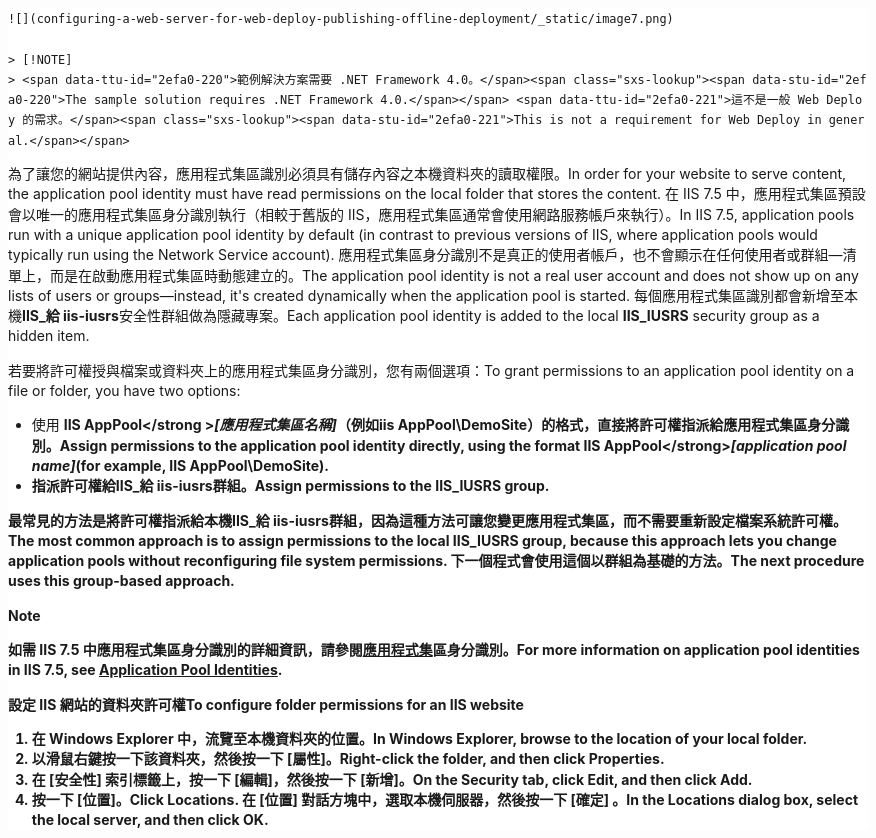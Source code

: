     ![](configuring-a-web-server-for-web-deploy-publishing-offline-deployment/_static/image7.png)

    > [!NOTE]
    > <span data-ttu-id="2efa0-220">範例解決方案需要 .NET Framework 4.0。</span><span class="sxs-lookup"><span data-stu-id="2efa0-220">The sample solution requires .NET Framework 4.0.</span></span> <span data-ttu-id="2efa0-221">這不是一般 Web Deploy 的需求。</span><span class="sxs-lookup"><span data-stu-id="2efa0-221">This is not a requirement for Web Deploy in general.</span></span>

<span data-ttu-id="2efa0-222">為了讓您的網站提供內容，應用程式集區識別必須具有儲存內容之本機資料夾的讀取權限。</span><span class="sxs-lookup"><span data-stu-id="2efa0-222">In order for your website to serve content, the application pool identity must have read permissions on the local folder that stores the content.</span></span> <span data-ttu-id="2efa0-223">在 IIS 7.5 中，應用程式集區預設會以唯一的應用程式集區身分識別執行（相較于舊版的 IIS，應用程式集區通常會使用網路服務帳戶來執行）。</span><span class="sxs-lookup"><span data-stu-id="2efa0-223">In IIS 7.5, application pools run with a unique application pool identity by default (in contrast to previous versions of IIS, where application pools would typically run using the Network Service account).</span></span> <span data-ttu-id="2efa0-224">應用程式集區身分識別不是真正的使用者帳戶，也不會顯示在任何使用者或群組&#x2014;清單上，而是在啟動應用程式集區時動態建立的。</span><span class="sxs-lookup"><span data-stu-id="2efa0-224">The application pool identity is not a real user account and does not show up on any lists of users or groups&#x2014;instead, it's created dynamically when the application pool is started.</span></span> <span data-ttu-id="2efa0-225">每個應用程式集區識別都會新增至本機**IIS\_給 iis-iusrs**安全性群組做為隱藏專案。</span><span class="sxs-lookup"><span data-stu-id="2efa0-225">Each application pool identity is added to the local **IIS\_IUSRS** security group as a hidden item.</span></span>

<span data-ttu-id="2efa0-226">若要將許可權授與檔案或資料夾上的應用程式集區身分識別，您有兩個選項：</span><span class="sxs-lookup"><span data-stu-id="2efa0-226">To grant permissions to an application pool identity on a file or folder, you have two options:</span></span>

- <span data-ttu-id="2efa0-227">使用 <strong>IIS AppPool\</strong ><em>[應用程式集區名稱]</em>（例如<strong>iis AppPool\DemoSite</strong>）的格式，直接將許可權指派給應用程式集區身分識別。</span><span class="sxs-lookup"><span data-stu-id="2efa0-227">Assign permissions to the application pool identity directly, using the format <strong>IIS AppPool\</strong><em>[application pool name]</em>(for example, <strong>IIS AppPool\DemoSite</strong>).</span></span>
- <span data-ttu-id="2efa0-228">指派許可權給**IIS\_給 iis-iusrs**群組。</span><span class="sxs-lookup"><span data-stu-id="2efa0-228">Assign permissions to the **IIS\_IUSRS** group.</span></span>

<span data-ttu-id="2efa0-229">最常見的方法是將許可權指派給本機**IIS\_給 iis-iusrs**群組，因為這種方法可讓您變更應用程式集區，而不需要重新設定檔案系統許可權。</span><span class="sxs-lookup"><span data-stu-id="2efa0-229">The most common approach is to assign permissions to the local **IIS\_IUSRS** group, because this approach lets you change application pools without reconfiguring file system permissions.</span></span> <span data-ttu-id="2efa0-230">下一個程式會使用這個以群組為基礎的方法。</span><span class="sxs-lookup"><span data-stu-id="2efa0-230">The next procedure uses this group-based approach.</span></span>

> [!NOTE]
> <span data-ttu-id="2efa0-231">如需 IIS 7.5 中應用程式集區身分識別的詳細資訊，請參閱[應用程式集](https://go.microsoft.com/?linkid=9805123)區身分識別。</span><span class="sxs-lookup"><span data-stu-id="2efa0-231">For more information on application pool identities in IIS 7.5, see [Application Pool Identities](https://go.microsoft.com/?linkid=9805123).</span></span>

<span data-ttu-id="2efa0-232">**設定 IIS 網站的資料夾許可權**</span><span class="sxs-lookup"><span data-stu-id="2efa0-232">**To configure folder permissions for an IIS website**</span></span>

1. <span data-ttu-id="2efa0-233">在 Windows Explorer 中，流覽至本機資料夾的位置。</span><span class="sxs-lookup"><span data-stu-id="2efa0-233">In Windows Explorer, browse to the location of your local folder.</span></span>
2. <span data-ttu-id="2efa0-234">以滑鼠右鍵按一下該資料夾，然後按一下 [**屬性**]。</span><span class="sxs-lookup"><span data-stu-id="2efa0-234">Right-click the folder, and then click **Properties**.</span></span>
3. <span data-ttu-id="2efa0-235">在 [**安全性**] 索引標籤上，按一下 [**編輯**]，然後按一下 [**新增**]。</span><span class="sxs-lookup"><span data-stu-id="2efa0-235">On the **Security** tab, click **Edit**, and then click **Add**.</span></span>
4. <span data-ttu-id="2efa0-236">按一下 [**位置**]。</span><span class="sxs-lookup"><span data-stu-id="2efa0-236">Click **Locations**.</span></span> <span data-ttu-id="2efa0-237">在 [**位置**] 對話方塊中，選取本機伺服器，然後按一下 **[確定]** 。</span><span class="sxs-lookup"><span data-stu-id="2efa0-237">In the **Locations** dialog box, select the local server, and then click **OK**.</span></span>
